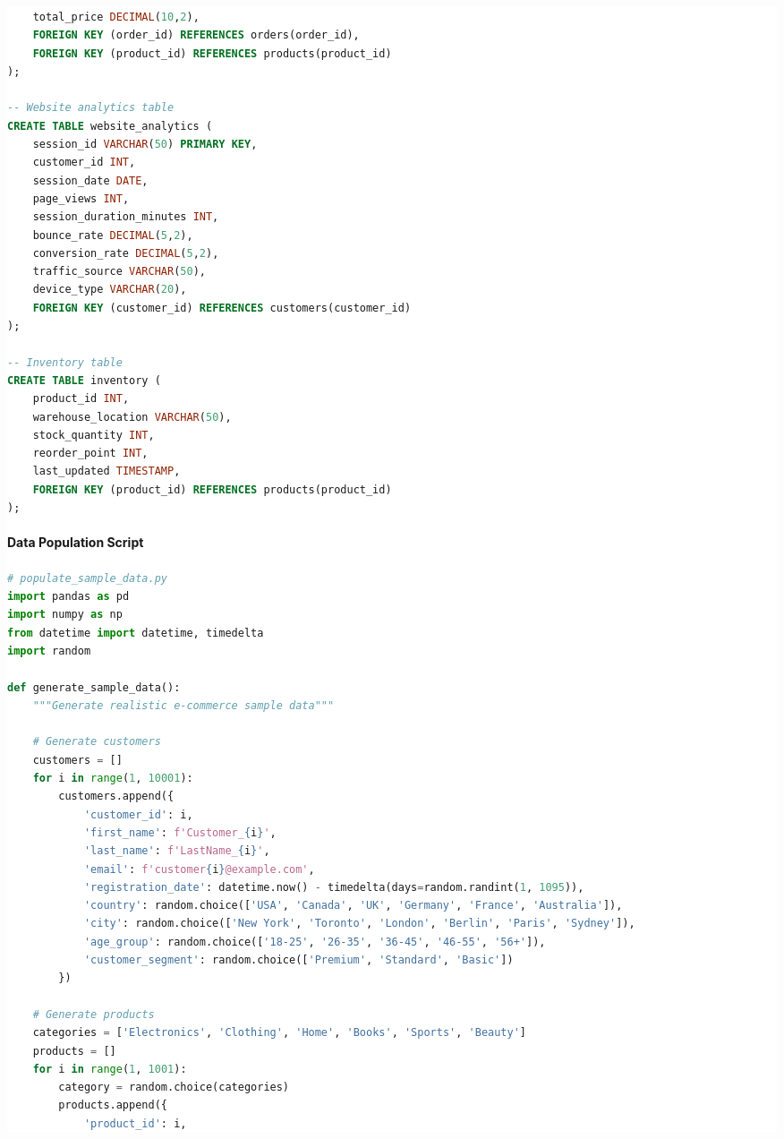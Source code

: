 ```sql
    total_price DECIMAL(10,2),
    FOREIGN KEY (order_id) REFERENCES orders(order_id),
    FOREIGN KEY (product_id) REFERENCES products(product_id)
);

-- Website analytics table
CREATE TABLE website_analytics (
    session_id VARCHAR(50) PRIMARY KEY,
    customer_id INT,
    session_date DATE,
    page_views INT,
    session_duration_minutes INT,
    bounce_rate DECIMAL(5,2),
    conversion_rate DECIMAL(5,2),
    traffic_source VARCHAR(50),
    device_type VARCHAR(20),
    FOREIGN KEY (customer_id) REFERENCES customers(customer_id)
);

-- Inventory table
CREATE TABLE inventory (
    product_id INT,
    warehouse_location VARCHAR(50),
    stock_quantity INT,
    reorder_point INT,
    last_updated TIMESTAMP,
    FOREIGN KEY (product_id) REFERENCES products(product_id)
);
```

#### Data Population Script
```python
# populate_sample_data.py
import pandas as pd
import numpy as np
from datetime import datetime, timedelta
import random

def generate_sample_data():
    """Generate realistic e-commerce sample data"""
    
    # Generate customers
    customers = []
    for i in range(1, 10001):
        customers.append({
            'customer_id': i,
            'first_name': f'Customer_{i}',
            'last_name': f'LastName_{i}',
            'email': f'customer{i}@example.com',
            'registration_date': datetime.now() - timedelta(days=random.randint(1, 1095)),
            'country': random.choice(['USA', 'Canada', 'UK', 'Germany', 'France', 'Australia']),
            'city': random.choice(['New York', 'Toronto', 'London', 'Berlin', 'Paris', 'Sydney']),
            'age_group': random.choice(['18-25', '26-35', '36-45', '46-55', '56+']),
            'customer_segment': random.choice(['Premium', 'Standard', 'Basic'])
        })
    
    # Generate products
    categories = ['Electronics', 'Clothing', 'Home', 'Books', 'Sports', 'Beauty']
    products = []
    for i in range(1, 1001):
        category = random.choice(categories)
        products.append({
            'product_id': i,
```